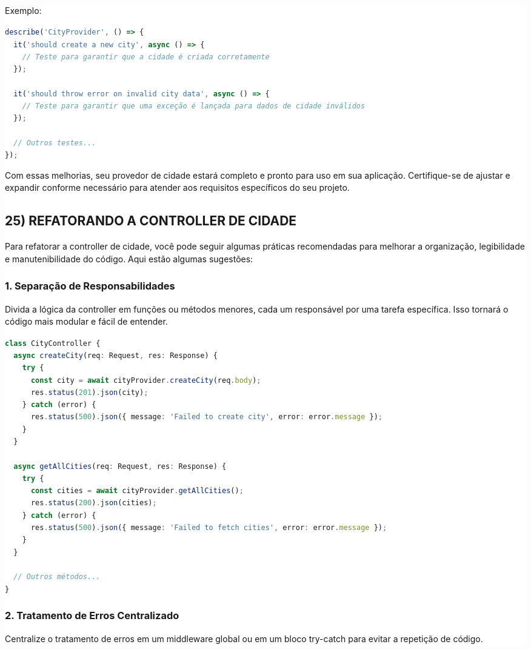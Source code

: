 Exemplo:

```typescript
describe('CityProvider', () => {
  it('should create a new city', async () => {
    // Teste para garantir que a cidade é criada corretamente
  });

  it('should throw error on invalid city data', async () => {
    // Teste para garantir que uma exceção é lançada para dados de cidade inválidos
  });

  // Outros testes...
});
```

Com essas melhorias, seu provedor de cidade estará completo e pronto para uso em sua aplicação. Certifique-se de ajustar e expandir conforme necessário para atender aos requisitos específicos do seu projeto.

## 25) REFATORANDO A CONTROLLER DE CIDADE
Para refatorar a controller de cidade, você pode seguir algumas práticas recomendadas para melhorar a organização, legibilidade e manutenibilidade do código. Aqui estão algumas sugestões:

### 1. Separação de Responsabilidades
Divida a lógica da controller em funções ou métodos menores, cada um responsável por uma tarefa específica. Isso tornará o código mais modular e fácil de entender.

```typescript
class CityController {
  async createCity(req: Request, res: Response) {
    try {
      const city = await cityProvider.createCity(req.body);
      res.status(201).json(city);
    } catch (error) {
      res.status(500).json({ message: 'Failed to create city', error: error.message });
    }
  }

  async getAllCities(req: Request, res: Response) {
    try {
      const cities = await cityProvider.getAllCities();
      res.status(200).json(cities);
    } catch (error) {
      res.status(500).json({ message: 'Failed to fetch cities', error: error.message });
    }
  }

  // Outros métodos...
}
```

### 2. Tratamento de Erros Centralizado
Centralize o tratamento de erros em um middleware global ou em um bloco try-catch para evitar a repetição de código.
